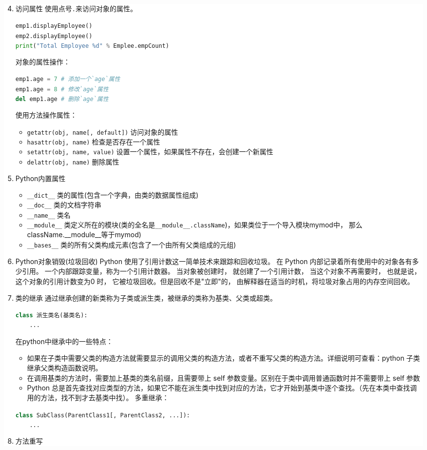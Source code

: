 4. 访问属性
	使用点号`.`来访问对象的属性。
	```python
	emp1.displayEmployee()
	emp2.displayEmployee()
	print("Total Employee %d" % Emplee.empCount)
	```
	对象的属性操作：
	```python
	emp1.age = 7 # 添加一个`age`属性
	emp1.age = 8 # 修改`age`属性
	del emp1.age # 删除`age`属性
	```
	使用方法操作属性：
	* `getattr(obj, name[, default])` 访问对象的属性
	* `hasattr(obj, name)` 检查是否存在一个属性
	* `setattr(obj, name, value)` 设置一个属性，如果属性不存在，会创建一个新属性
	* `delattr(obj, name)` 删除属性 
	
5. Python内置属性
	* `__dict__` 类的属性(包含一个字典，由类的数据属性组成)
	* `__doc__` 类的文档字符串
	* `__name__` 类名
	* `__module__` 类定义所在的模块(类的全名是`__module__.className`)，如果类位于一个导入模块mymod中，
	那么className.__module__等于mymod)
	* `__bases__` 类的所有父类构成元素(包含了一个由所有父类组成的元组)
	
6. Python对象销毁(垃圾回收)	
	Python 使用了引用计数这一简单技术来跟踪和回收垃圾。
	在 Python 内部记录着所有使用中的对象各有多少引用。
	一个内部跟踪变量，称为一个引用计数器。
	当对象被创建时， 就创建了一个引用计数， 
	当这个对象不再需要时， 也就是说， 这个对象的引用计数变为0 时， 它被垃圾回收。但是回收不是"立即"的， 
	由解释器在适当的时机，将垃圾对象占用的内存空间回收。

7. 类的继承
	通过继承创建的新类称为子类或派生类，被继承的类称为基类、父类或超类。
	```python
	class 派生类名(基类名):
		...
	```
	在python中继承中的一些特点：
	* 如果在子类中需要父类的构造方法就需要显示的调用父类的构造方法，或者不重写父类的构造方法。详细说明可查看：python 子类继承父类构造函数说明。 
	* 在调用基类的方法时，需要加上基类的类名前缀，且需要带上 self 参数变量。区别在于类中调用普通函数时并不需要带上 self 参数
	* Python 总是首先查找对应类型的方法，如果它不能在派生类中找到对应的方法，它才开始到基类中逐个查找。（先在本类中查找调用的方法，找不到才去基类中找）。
	多重继承：
	```python
	class SubClass(ParentClass1[, ParentClass2, ...]):
		...
	```

8. 方法重写
